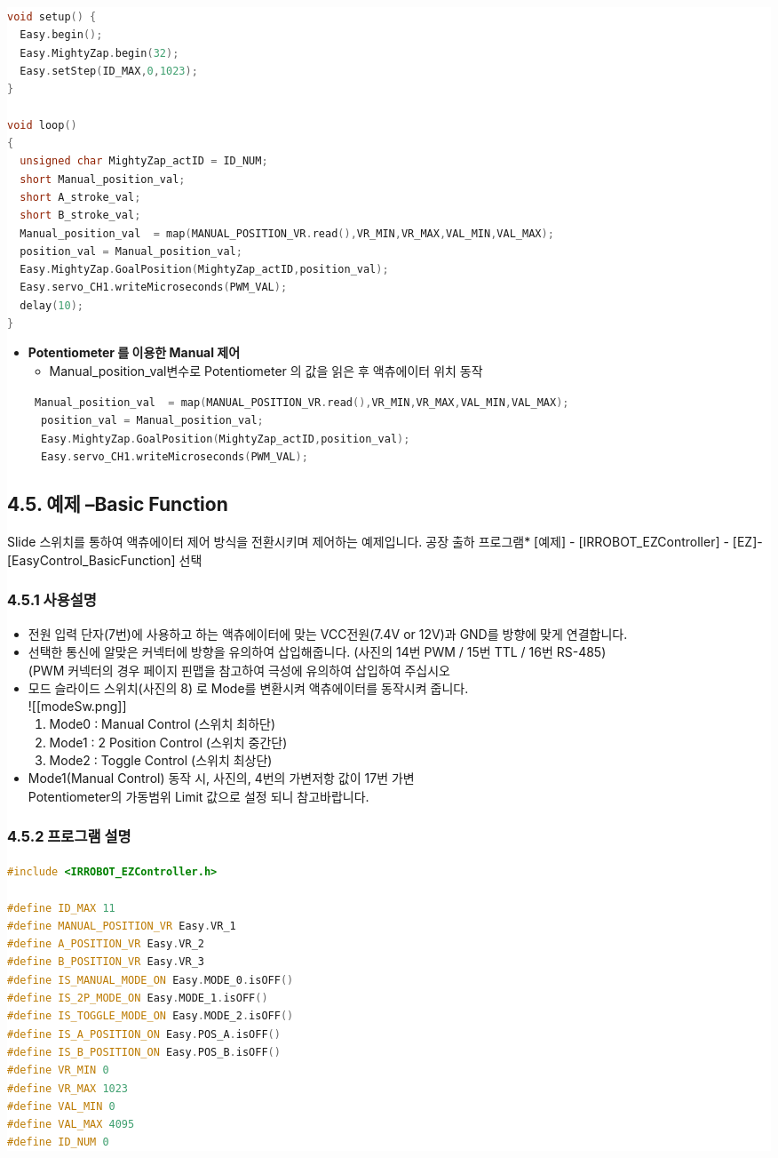   ```C++
void setup() {
  Easy.begin();
  Easy.MightyZap.begin(32);
  Easy.setStep(ID_MAX,0,1023);
}

void loop()
{
  unsigned char MightyZap_actID = ID_NUM;
  short Manual_position_val;
  short A_stroke_val;
  short B_stroke_val;
  Manual_position_val  = map(MANUAL_POSITION_VR.read(),VR_MIN,VR_MAX,VAL_MIN,VAL_MAX);  
  position_val = Manual_position_val;
  Easy.MightyZap.GoalPosition(MightyZap_actID,position_val);
  Easy.servo_CH1.writeMicroseconds(PWM_VAL);
  delay(10);
}
```

- **Potentiometer 를 이용한 Manual  제어**
	- Manual_position_val변수로 Potentiometer 의 값을 읽은 후 액츄에이터 위치 동작
	```C++
	 Manual_position_val  = map(MANUAL_POSITION_VR.read(),VR_MIN,VR_MAX,VAL_MIN,VAL_MAX);  
	  position_val = Manual_position_val;
	  Easy.MightyZap.GoalPosition(MightyZap_actID,position_val);
	  Easy.servo_CH1.writeMicroseconds(PWM_VAL);
	```
  
## 4.5. 예제 –Basic Function
Slide 스위치를 통하여 액츄에이터 제어 방식을 전환시키며 제어하는 예제입니다. 공장 출하 프로그램*
[예제] - [IRROBOT_EZController] - [EZ]-[EasyControl_BasicFunction] 선택
### 4.5.1 사용설명
- 전원 입력 단자(7번)에 사용하고 하는 액츄에이터에 맞는 VCC전원(7.4V or 12V)과 GND를 방향에 맞게 연결합니다.    
- 선택한 통신에 알맞은 커넥터에 방향을 유의하여 삽입해줍니다. (사진의 14번 PWM / 15번 TTL / 16번 RS-485)    
  (PWM 커넥터의 경우 페이지 핀맵을 참고하여 극성에 유의하여 삽입하여 주십시오
- 모드 슬라이드 스위치(사진의 8) 로 Mode를 변환시켜 액츄에이터를 동작시켜 줍니다.  
  ![[modeSw.png]]
	1) Mode0 : Manual Control (스위치 최하단)  
	2) Mode1 : 2 Position Control (스위치 중간단)  
	3) Mode2 : Toggle Control (스위치 최상단)
- Mode1(Manual Control) 동작 시, 사진의, 4번의 가변저항 값이 17번 가변  
  Potentiometer의 가동범위 Limit 값으로 설정 되니 참고바랍니다.
### 4.5.2 프로그램 설명
```C++
#include <IRROBOT_EZController.h>

#define ID_MAX 11
#define MANUAL_POSITION_VR Easy.VR_1
#define A_POSITION_VR Easy.VR_2
#define B_POSITION_VR Easy.VR_3
#define IS_MANUAL_MODE_ON Easy.MODE_0.isOFF()
#define IS_2P_MODE_ON Easy.MODE_1.isOFF()
#define IS_TOGGLE_MODE_ON Easy.MODE_2.isOFF()
#define IS_A_POSITION_ON Easy.POS_A.isOFF()
#define IS_B_POSITION_ON Easy.POS_B.isOFF()
#define VR_MIN 0
#define VR_MAX 1023
#define VAL_MIN 0
#define VAL_MAX 4095
#define ID_NUM 0
```